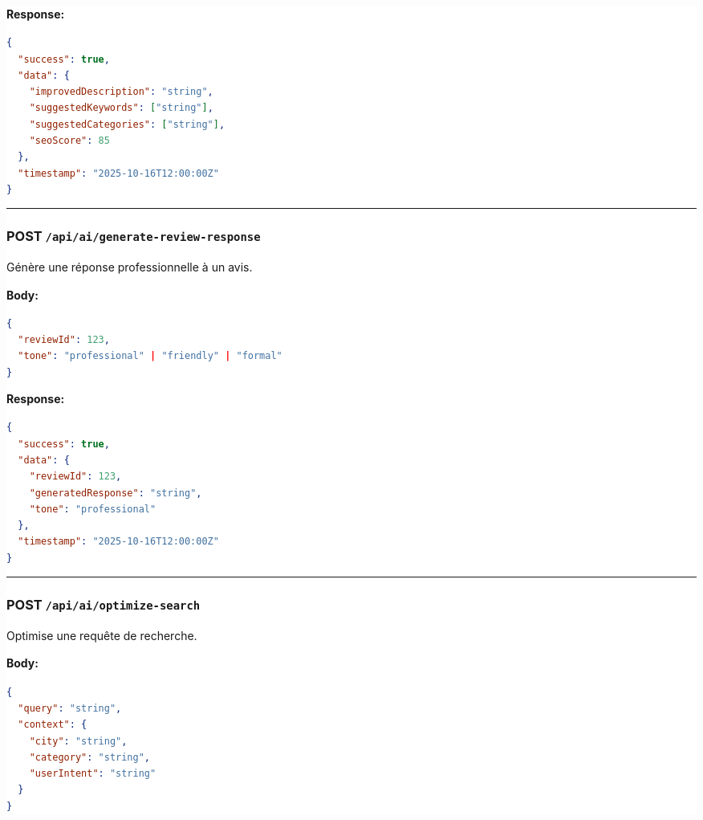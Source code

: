 **Response:**
```json
{
  "success": true,
  "data": {
    "improvedDescription": "string",
    "suggestedKeywords": ["string"],
    "suggestedCategories": ["string"],
    "seoScore": 85
  },
  "timestamp": "2025-10-16T12:00:00Z"
}
```

---

### POST `/api/ai/generate-review-response`

Génère une réponse professionnelle à un avis.

**Body:**
```json
{
  "reviewId": 123,
  "tone": "professional" | "friendly" | "formal"
}
```

**Response:**
```json
{
  "success": true,
  "data": {
    "reviewId": 123,
    "generatedResponse": "string",
    "tone": "professional"
  },
  "timestamp": "2025-10-16T12:00:00Z"
}
```

---

### POST `/api/ai/optimize-search`

Optimise une requête de recherche.

**Body:**
```json
{
  "query": "string",
  "context": {
    "city": "string",
    "category": "string",
    "userIntent": "string"
  }
}
```
